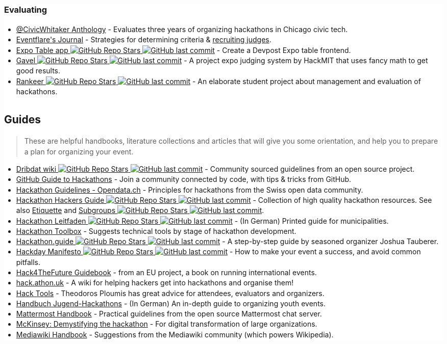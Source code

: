 ### Evaluating

- [@CivicWhitaker Anthology](https://smartchicagocollaborative.org/launch-the-civicwhitaker-anthology/) - Evaluates three years of organizing hackathons in Chicago civic tech.
- [Eventflare's Journal](https://eventflare.io/journal/crafting-effective-hackathon-judging-criteria-a-step-by-step-guide) - Strategies for determining criteria & [recruiting judges](https://eventflare.io/journal/how-to-select-the-right-hackathon-judges-for-your-event).
- [Expo Table app ![GitHub Repo Stars](https://img.shields.io/github/stars/nealrs/expo) ![GitHub last commit](https://img.shields.io/github/last-commit/nealrs/expo)](https://github.com/nealrs/expo#fork-destination-box) - Create a Devpost Expo table frontend.
- [Gavel ![GitHub Repo Stars](https://img.shields.io/github/stars/anishathalye/gavel) ![GitHub last commit](https://img.shields.io/github/last-commit/anishathalye/gavel)](https://github.com/anishathalye/gavel) - A project expo judging system by HackMIT that uses fancy math to get good results.
- [Rankeer ![GitHub Repo Stars](https://img.shields.io/github/stars/Lucasbrunoferreira/rankeer) ![GitHub last commit](https://img.shields.io/github/last-commit/Lucasbrunoferreira/rankeer)](https://github.com/Lucasbrunoferreira/rankeer) - An elaborate student project about management and evaluation of hackathons.

## Guides

> These are helpful handbooks, literature collections and articles that will give you some orientation, and help you to prepare a plan for organizing your event.

- [Dribdat wiki ![GitHub Repo Stars](https://img.shields.io/github/stars/dribdat/docs) ![GitHub last commit](https://img.shields.io/github/last-commit/dribdat/docs)](https://github.com/dribdat/docs/wiki) - Community sourced guidelines from an open source project.
- [GitHub Guide to Hackathons](https://hackathons.github.com/) - Join a community connected by code, with tips & tricks from GitHub.
- [Hackathon Guidelines - Opendata.ch](https://opendata.ch/guidelines) - Principles for hackathons from the Swiss open data community.
- [Hackathon Hackers Guide ![GitHub Repo Stars](https://img.shields.io/github/stars/HackathonHackers/Hackathon-Resources) ![GitHub last commit](https://img.shields.io/github/last-commit/HackathonHackers/Hackathon-Resources)](https://github.com/HackathonHackers/Hackathon-Resources/blob/master/RESOURCES.md) - Collection of high quality hackathon resources. See also [Etiquette](https://medium.com/hackathon-hackers/hackathon-hackers-etiquette-cbcb9d1cda54#.dmgz1wp4y) and [Subgroups ![GitHub Repo Stars](https://img.shields.io/github/stars/HackathonHackers/groups) ![GitHub last commit](https://img.shields.io/github/last-commit/HackathonHackers/groups)](https://github.com/HackathonHackers/groups).
- [Hackathon Leitfaden ![GitHub Repo Stars](https://img.shields.io/github/stars/okfde/hackathon-leitfaden) ![GitHub last commit](https://img.shields.io/github/last-commit/okfde/hackathon-leitfaden)](https://github.com/okfde/hackathon-leitfaden) - (In German) Printed guide for municipalities.
- [Hackathon Toolbox](https://hackathontoolbox.com/) - Suggests technical tools by stage of hackathon development.
- [Hackathon.guide ![GitHub Repo Stars](https://img.shields.io/github/stars/JoshData/hackathon.guide) ![GitHub last commit](https://img.shields.io/github/last-commit/JoshData/hackathon.guide)](https://github.com/JoshData/hackathon.guide) - A step-by-step guide by seasoned organizer Joshua Tauberer.
- [Hackday Manifesto ![GitHub Repo Stars](https://img.shields.io/github/stars/hackdaymanifesto/site) ![GitHub last commit](https://img.shields.io/github/last-commit/hackdaymanifesto/site)](https://github.com/hackdaymanifesto/site) - How to make your event a success, and avoid common pitfalls.
- [Hack4TheFuture Guidebook](https://hack4thefuture.eu/Guidebook_Hack4theFuture_02.pdf) - from an EU project, a book on running international events.
- [hack.athon.uk](https://hack.athon.uk/) - A wiki for helping hackers get into hackathons and organise them! 
- [Hack Tools](https://hack-tools.github.io/) - Theodoros Ploumis has great advice for attendees, evaluators and organizers.
- [Handbuch Jugend-Hackathons](https://handbuch.jugendhackt.de/) - (In German) An in-depth guide to organizing youth events.
- [Mattermost Handbook](https://handbook.mattermost.com/contributors/contributors/how-to-run-a-hackathon) - Practical guidelines from the open source Mattermost chat server.
- [McKinsey: Demystifying the hackathon](https://www.mckinsey.com/capabilities/mckinsey-digital/our-insights/demystifying-the-hackathon) - For digital transformation of large organizations.
- [Mediawiki Handbook](https://www.mediawiki.org/wiki/Hackathons/Handbook) - Suggestions from the Mediawiki community (which powers Wikipedia).
